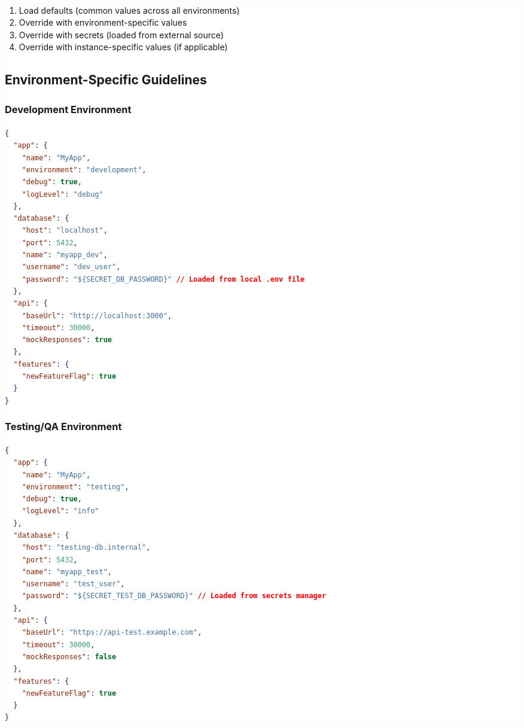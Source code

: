 1. Load defaults (common values across all environments)
2. Override with environment-specific values
3. Override with secrets (loaded from external source)
4. Override with instance-specific values (if applicable)

## Environment-Specific Guidelines

### Development Environment

```json
{
  "app": {
    "name": "MyApp",
    "environment": "development",
    "debug": true,
    "logLevel": "debug"
  },
  "database": {
    "host": "localhost",
    "port": 5432,
    "name": "myapp_dev",
    "username": "dev_user",
    "password": "${SECRET_DB_PASSWORD}" // Loaded from local .env file
  },
  "api": {
    "baseUrl": "http://localhost:3000",
    "timeout": 30000,
    "mockResponses": true
  },
  "features": {
    "newFeatureFlag": true
  }
}
```

### Testing/QA Environment

```json
{
  "app": {
    "name": "MyApp",
    "environment": "testing",
    "debug": true,
    "logLevel": "info"
  },
  "database": {
    "host": "testing-db.internal",
    "port": 5432,
    "name": "myapp_test",
    "username": "test_user",
    "password": "${SECRET_TEST_DB_PASSWORD}" // Loaded from secrets manager
  },
  "api": {
    "baseUrl": "https://api-test.example.com",
    "timeout": 30000,
    "mockResponses": false
  },
  "features": {
    "newFeatureFlag": true
  }
}
```
